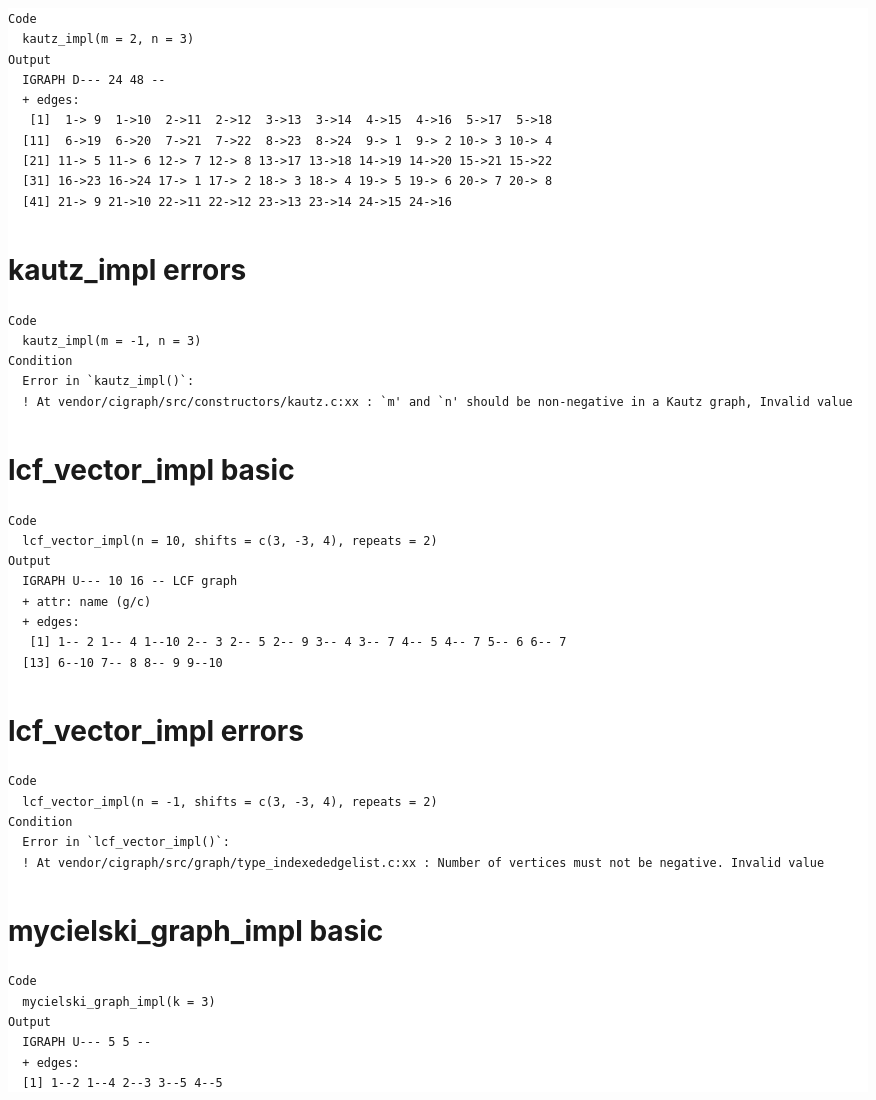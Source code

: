     Code
      kautz_impl(m = 2, n = 3)
    Output
      IGRAPH D--- 24 48 -- 
      + edges:
       [1]  1-> 9  1->10  2->11  2->12  3->13  3->14  4->15  4->16  5->17  5->18
      [11]  6->19  6->20  7->21  7->22  8->23  8->24  9-> 1  9-> 2 10-> 3 10-> 4
      [21] 11-> 5 11-> 6 12-> 7 12-> 8 13->17 13->18 14->19 14->20 15->21 15->22
      [31] 16->23 16->24 17-> 1 17-> 2 18-> 3 18-> 4 19-> 5 19-> 6 20-> 7 20-> 8
      [41] 21-> 9 21->10 22->11 22->12 23->13 23->14 24->15 24->16

# kautz_impl errors

    Code
      kautz_impl(m = -1, n = 3)
    Condition
      Error in `kautz_impl()`:
      ! At vendor/cigraph/src/constructors/kautz.c:xx : `m' and `n' should be non-negative in a Kautz graph, Invalid value

# lcf_vector_impl basic

    Code
      lcf_vector_impl(n = 10, shifts = c(3, -3, 4), repeats = 2)
    Output
      IGRAPH U--- 10 16 -- LCF graph
      + attr: name (g/c)
      + edges:
       [1] 1-- 2 1-- 4 1--10 2-- 3 2-- 5 2-- 9 3-- 4 3-- 7 4-- 5 4-- 7 5-- 6 6-- 7
      [13] 6--10 7-- 8 8-- 9 9--10

# lcf_vector_impl errors

    Code
      lcf_vector_impl(n = -1, shifts = c(3, -3, 4), repeats = 2)
    Condition
      Error in `lcf_vector_impl()`:
      ! At vendor/cigraph/src/graph/type_indexededgelist.c:xx : Number of vertices must not be negative. Invalid value

# mycielski_graph_impl basic

    Code
      mycielski_graph_impl(k = 3)
    Output
      IGRAPH U--- 5 5 -- 
      + edges:
      [1] 1--2 1--4 2--3 3--5 4--5
